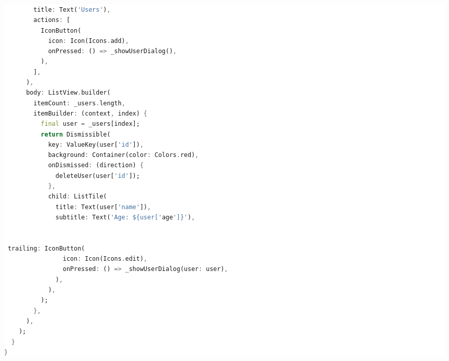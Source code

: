 ```dart
        title: Text('Users'),
        actions: [
          IconButton(
            icon: Icon(Icons.add),
            onPressed: () => _showUserDialog(),
          ),
        ],
      ),
      body: ListView.builder(
        itemCount: _users.length,
        itemBuilder: (context, index) {
          final user = _users[index];
          return Dismissible(
            key: ValueKey(user['id']),
            background: Container(color: Colors.red),
            onDismissed: (direction) {
              deleteUser(user['id']);
            },
            child: ListTile(
              title: Text(user['name']),
              subtitle: Text('Age: ${user['age']}'),
             

 trailing: IconButton(
                icon: Icon(Icons.edit),
                onPressed: () => _showUserDialog(user: user),
              ),
            ),
          );
        },
      ),
    );
  }
}
```
